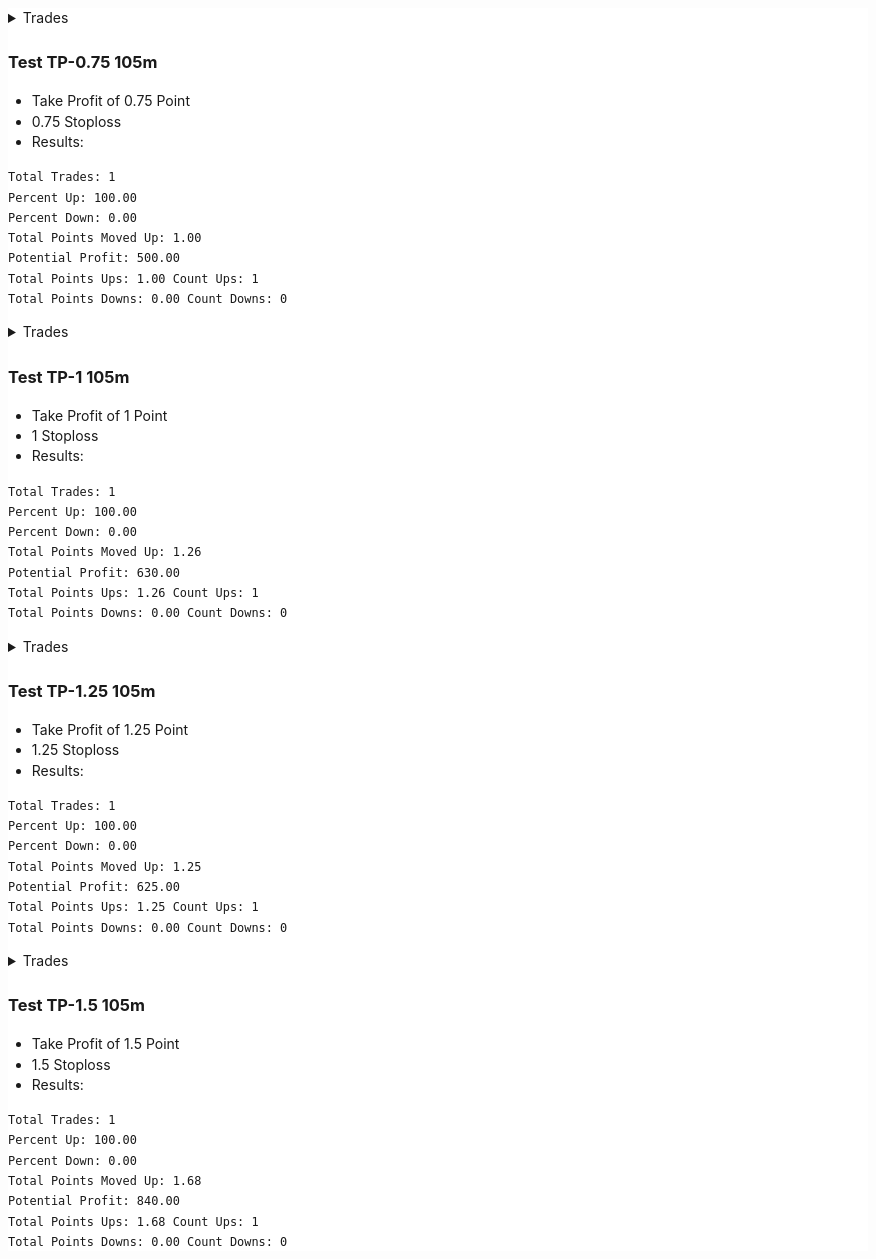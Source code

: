 <details><summary>Trades</summary></details>

### Test TP-0.75 105m
* Take Profit of 0.75 Point
* 0.75 Stoploss
* Results:
```
Total Trades: 1
Percent Up: 100.00
Percent Down: 0.00
Total Points Moved Up: 1.00
Potential Profit: 500.00
Total Points Ups: 1.00 Count Ups: 1
Total Points Downs: 0.00 Count Downs: 0
```

<details><summary>Trades</summary></details>

### Test TP-1 105m
* Take Profit of 1 Point
* 1 Stoploss
* Results:
```
Total Trades: 1
Percent Up: 100.00
Percent Down: 0.00
Total Points Moved Up: 1.26
Potential Profit: 630.00
Total Points Ups: 1.26 Count Ups: 1
Total Points Downs: 0.00 Count Downs: 0
```

<details><summary>Trades</summary></details>

### Test TP-1.25 105m
* Take Profit of 1.25 Point
* 1.25 Stoploss
* Results:
```
Total Trades: 1
Percent Up: 100.00
Percent Down: 0.00
Total Points Moved Up: 1.25
Potential Profit: 625.00
Total Points Ups: 1.25 Count Ups: 1
Total Points Downs: 0.00 Count Downs: 0
```

<details><summary>Trades</summary></details>

### Test TP-1.5 105m
* Take Profit of 1.5 Point
* 1.5 Stoploss
* Results:
```
Total Trades: 1
Percent Up: 100.00
Percent Down: 0.00
Total Points Moved Up: 1.68
Potential Profit: 840.00
Total Points Ups: 1.68 Count Ups: 1
Total Points Downs: 0.00 Count Downs: 0
```
